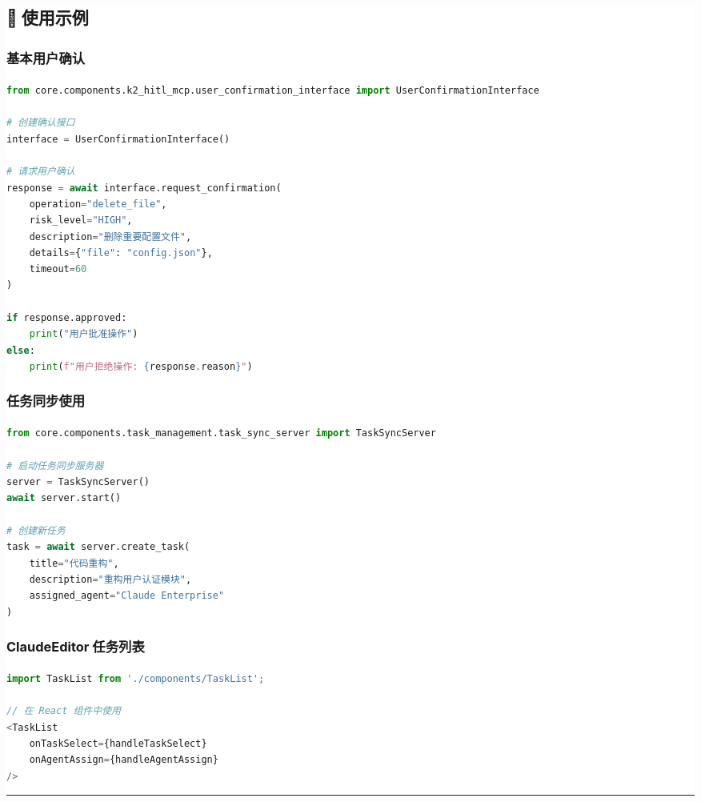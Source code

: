 
## 🔧 使用示例

### 基本用户确认
```python
from core.components.k2_hitl_mcp.user_confirmation_interface import UserConfirmationInterface

# 创建确认接口
interface = UserConfirmationInterface()

# 请求用户确认
response = await interface.request_confirmation(
    operation="delete_file",
    risk_level="HIGH",
    description="删除重要配置文件",
    details={"file": "config.json"},
    timeout=60
)

if response.approved:
    print("用户批准操作")
else:
    print(f"用户拒绝操作: {response.reason}")
```

### 任务同步使用
```python
from core.components.task_management.task_sync_server import TaskSyncServer

# 启动任务同步服务器
server = TaskSyncServer()
await server.start()

# 创建新任务
task = await server.create_task(
    title="代码重构",
    description="重构用户认证模块",
    assigned_agent="Claude Enterprise"
)
```

### ClaudeEditor 任务列表
```javascript
import TaskList from './components/TaskList';

// 在 React 组件中使用
<TaskList 
    onTaskSelect={handleTaskSelect}
    onAgentAssign={handleAgentAssign}
/>
```

---